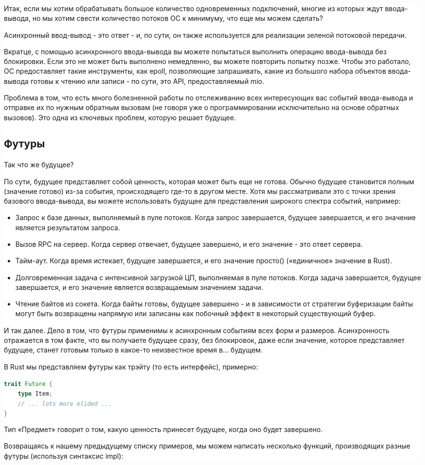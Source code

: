 Итак, если мы хотим обрабатывать большое количество одновременных подключений, многие из которых ждут ввода-вывода, но мы хотим свести количество потоков ОС к минимуму, что еще мы можем сделать?

Асинхронный ввод-вывод - это ответ - и, по сути, он также используется для реализации зеленой потоковой передачи.

Вкратце, с помощью асинхронного ввода-вывода вы можете попытаться выполнить операцию ввода-вывода без блокировки. Если это не может быть выполнено немедленно, вы можете повторить попытку позже. Чтобы это работало, ОС предоставляет такие инструменты, как epoll, позволяющие запрашивать, какие из большого набора объектов ввода-вывода готовы к чтению или записи - по сути, это API, предоставляемый mio.

Проблема в том, что есть много болезненной работы по отслеживанию всех интересующих вас событий ввода-вывода и отправке их по нужным обратным вызовам (не говоря уже о программировании исключительно на основе обратных вызовов). Это одна из ключевых проблем, которую решает будущее.

## Футуры

Так что же будущее?

По сути, будущее представляет собой ценность, которая может быть еще не готова. Обычно будущее становится полным (значение готово) из-за события, происходящего где-то в другом месте. Хотя мы рассматривали это с точки зрения базового ввода-вывода, вы можете использовать будущее для представления широкого спектра событий, например:

- Запрос к базе данных, выполняемый в пуле потоков. Когда запрос завершается, будущее завершается, и его значение является результатом запроса.

- Вызов RPC на сервер. Когда сервер отвечает, будущее завершено, и его значение - это ответ сервера.

- Тайм-аут. Когда время истекает, будущее завершается, и его значение просто() («единичное» значение в Rust).

- Долговременная задача с интенсивной загрузкой ЦП, выполняемая в пуле потоков. Когда задача завершается, будущее завершается, и его значение является возвращаемым значением задачи.

- Чтение байтов из сокета. Когда байты готовы, будущее завершено - и в зависимости от стратегии буферизации байты могут быть возвращены напрямую или записаны как побочный эффект в некоторый существующий буфер.

И так далее. Дело в том, что футуры применимы к асинхронным событиям всех форм и размеров. Асинхронность отражается в том факте, что вы получаете будущее сразу, без блокировок, даже если значение, которое представляет будущее, станет готовым только в какое-то неизвестное время в… будущем.

В Rust мы представляем футуры как трэйту (то есть интерфейс), примерно: 

```rust
trait Future {
    type Item;
    // ... lots more elided ...
}
```

Тип «Предмет» говорит о том, какую ценность принесет будущее, когда оно будет завершено.

Возвращаясь к нашему предыдущему списку примеров, мы можем написать несколько функций, производящих разные футуры (используя синтаксис impl): 

